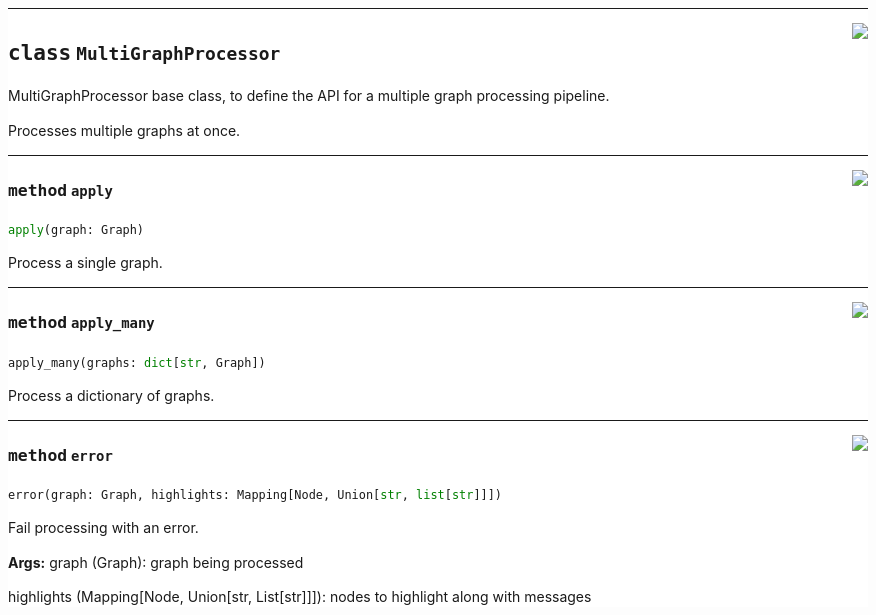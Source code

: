 
---

<a href="../../frontends/concrete-python/concrete/fhe/representation/graph.py#L1044"><img align="right" style="float:right;" src="https://img.shields.io/badge/-source-cccccc?style=flat-square"></a>

## <kbd>class</kbd> `MultiGraphProcessor`
MultiGraphProcessor base class, to define the API for a multiple graph processing pipeline. 

Processes multiple graphs at once. 




---

<a href="../../frontends/concrete-python/concrete/fhe/representation/graph.py#L1057"><img align="right" style="float:right;" src="https://img.shields.io/badge/-source-cccccc?style=flat-square"></a>

### <kbd>method</kbd> `apply`

```python
apply(graph: Graph)
```

Process a single graph. 

---

<a href="../../frontends/concrete-python/concrete/fhe/representation/graph.py#L1051"><img align="right" style="float:right;" src="https://img.shields.io/badge/-source-cccccc?style=flat-square"></a>

### <kbd>method</kbd> `apply_many`

```python
apply_many(graphs: dict[str, Graph])
```

Process a dictionary of graphs. 

---

<a href="../../frontends/concrete-python/concrete/fhe/representation/graph.py#L1019"><img align="right" style="float:right;" src="https://img.shields.io/badge/-source-cccccc?style=flat-square"></a>

### <kbd>method</kbd> `error`

```python
error(graph: Graph, highlights: Mapping[Node, Union[str, list[str]]])
```

Fail processing with an error. 



**Args:**
  graph (Graph):  graph being processed 

 highlights (Mapping[Node, Union[str, List[str]]]):  nodes to highlight along with messages 



